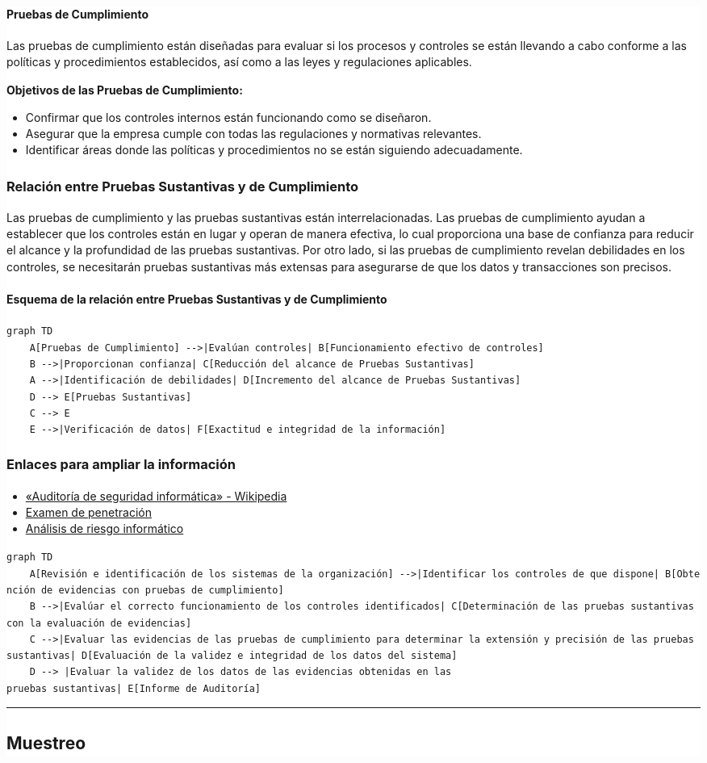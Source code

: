 #### Pruebas de Cumplimiento
Las pruebas de cumplimiento están diseñadas para evaluar si los procesos y controles se están llevando a cabo conforme a las políticas y procedimientos establecidos, así como a las leyes y regulaciones aplicables.

**Objetivos de las Pruebas de Cumplimiento:**
- Confirmar que los controles internos están funcionando como se diseñaron.
- Asegurar que la empresa cumple con todas las regulaciones y normativas relevantes.
- Identificar áreas donde las políticas y procedimientos no se están siguiendo adecuadamente.

### Relación entre Pruebas Sustantivas y de Cumplimiento
Las pruebas de cumplimiento y las pruebas sustantivas están interrelacionadas. Las pruebas de cumplimiento ayudan a establecer que los controles están en lugar y operan de manera efectiva, lo cual proporciona una base de confianza para reducir el alcance y la profundidad de las pruebas sustantivas. Por otro lado, si las pruebas de cumplimiento revelan debilidades en los controles, se necesitarán pruebas sustantivas más extensas para asegurarse de que los datos y transacciones son precisos.

#### Esquema de la relación entre Pruebas Sustantivas y de Cumplimiento

```mermaid
graph TD
    A[Pruebas de Cumplimiento] -->|Evalúan controles| B[Funcionamiento efectivo de controles]
    B -->|Proporcionan confianza| C[Reducción del alcance de Pruebas Sustantivas]
    A -->|Identificación de debilidades| D[Incremento del alcance de Pruebas Sustantivas]
    D --> E[Pruebas Sustantivas]
    C --> E
    E -->|Verificación de datos| F[Exactitud e integridad de la información]
```

### Enlaces para ampliar la información

- [«Auditoría de seguridad informática» - Wikipedia](https://es.wikipedia.org/w/index.php?search=Auditoría+de+seguridad+informática&title=Especial:Buscar&ns0=1&ns100=1&ns104=1)
- [Examen de penetración](https://es.wikipedia.org/wiki/Examen_de_penetración)
- [Análisis de riesgo informático](https://es.wikipedia.org/wiki/Análisis_de_riesgo_informático)

```mermaid
graph TD
    A[Revisión e identificación de los sistemas de la organización] -->|Identificar los controles de que dispone| B[Obtención de evidencias con pruebas de cumplimiento] 
    B -->|Evalúar el correcto funcionamiento de los controles identificados| C[Determinación de las pruebas sustantivas con la evaluación de evidencias] 
    C -->|Evaluar las evidencias de las pruebas de cumplimiento para determinar la extensión y precisión de las pruebas sustantivas| D[Evaluación de la validez e integridad de los datos del sistema]
    D --> |Evaluar la validez de los datos de las evidencias obtenidas en las
pruebas sustantivas| E[Informe de Auditoría]
```


---

## Muestreo
